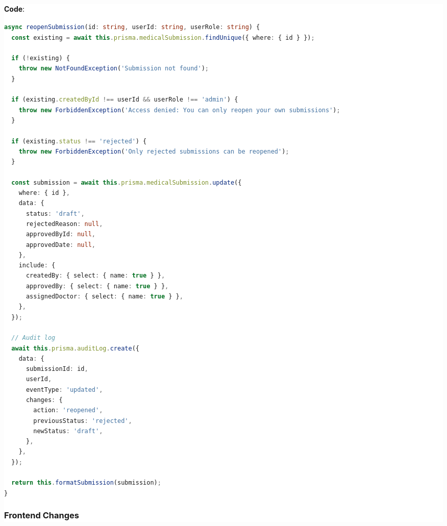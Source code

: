 **Code**:
```typescript
async reopenSubmission(id: string, userId: string, userRole: string) {
  const existing = await this.prisma.medicalSubmission.findUnique({ where: { id } });

  if (!existing) {
    throw new NotFoundException('Submission not found');
  }

  if (existing.createdById !== userId && userRole !== 'admin') {
    throw new ForbiddenException('Access denied: You can only reopen your own submissions');
  }

  if (existing.status !== 'rejected') {
    throw new ForbiddenException('Only rejected submissions can be reopened');
  }

  const submission = await this.prisma.medicalSubmission.update({
    where: { id },
    data: {
      status: 'draft',
      rejectedReason: null,
      approvedById: null,
      approvedDate: null,
    },
    include: {
      createdBy: { select: { name: true } },
      approvedBy: { select: { name: true } },
      assignedDoctor: { select: { name: true } },
    },
  });

  // Audit log
  await this.prisma.auditLog.create({
    data: {
      submissionId: id,
      userId,
      eventType: 'updated',
      changes: { 
        action: 'reopened',
        previousStatus: 'rejected',
        newStatus: 'draft',
      },
    },
  });

  return this.formatSubmission(submission);
}
```

### Frontend Changes

